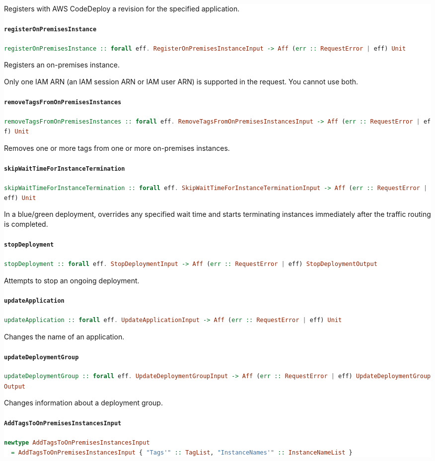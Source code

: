 <p>Registers with AWS CodeDeploy a revision for the specified application.</p>

#### `registerOnPremisesInstance`

``` purescript
registerOnPremisesInstance :: forall eff. RegisterOnPremisesInstanceInput -> Aff (err :: RequestError | eff) Unit
```

<p>Registers an on-premises instance.</p> <note> <p>Only one IAM ARN (an IAM session ARN or IAM user ARN) is supported in the request. You cannot use both.</p> </note>

#### `removeTagsFromOnPremisesInstances`

``` purescript
removeTagsFromOnPremisesInstances :: forall eff. RemoveTagsFromOnPremisesInstancesInput -> Aff (err :: RequestError | eff) Unit
```

<p>Removes one or more tags from one or more on-premises instances.</p>

#### `skipWaitTimeForInstanceTermination`

``` purescript
skipWaitTimeForInstanceTermination :: forall eff. SkipWaitTimeForInstanceTerminationInput -> Aff (err :: RequestError | eff) Unit
```

<p>In a blue/green deployment, overrides any specified wait time and starts terminating instances immediately after the traffic routing is completed.</p>

#### `stopDeployment`

``` purescript
stopDeployment :: forall eff. StopDeploymentInput -> Aff (err :: RequestError | eff) StopDeploymentOutput
```

<p>Attempts to stop an ongoing deployment.</p>

#### `updateApplication`

``` purescript
updateApplication :: forall eff. UpdateApplicationInput -> Aff (err :: RequestError | eff) Unit
```

<p>Changes the name of an application.</p>

#### `updateDeploymentGroup`

``` purescript
updateDeploymentGroup :: forall eff. UpdateDeploymentGroupInput -> Aff (err :: RequestError | eff) UpdateDeploymentGroupOutput
```

<p>Changes information about a deployment group.</p>

#### `AddTagsToOnPremisesInstancesInput`

``` purescript
newtype AddTagsToOnPremisesInstancesInput
  = AddTagsToOnPremisesInstancesInput { "Tags'" :: TagList, "InstanceNames'" :: InstanceNameList }
```
